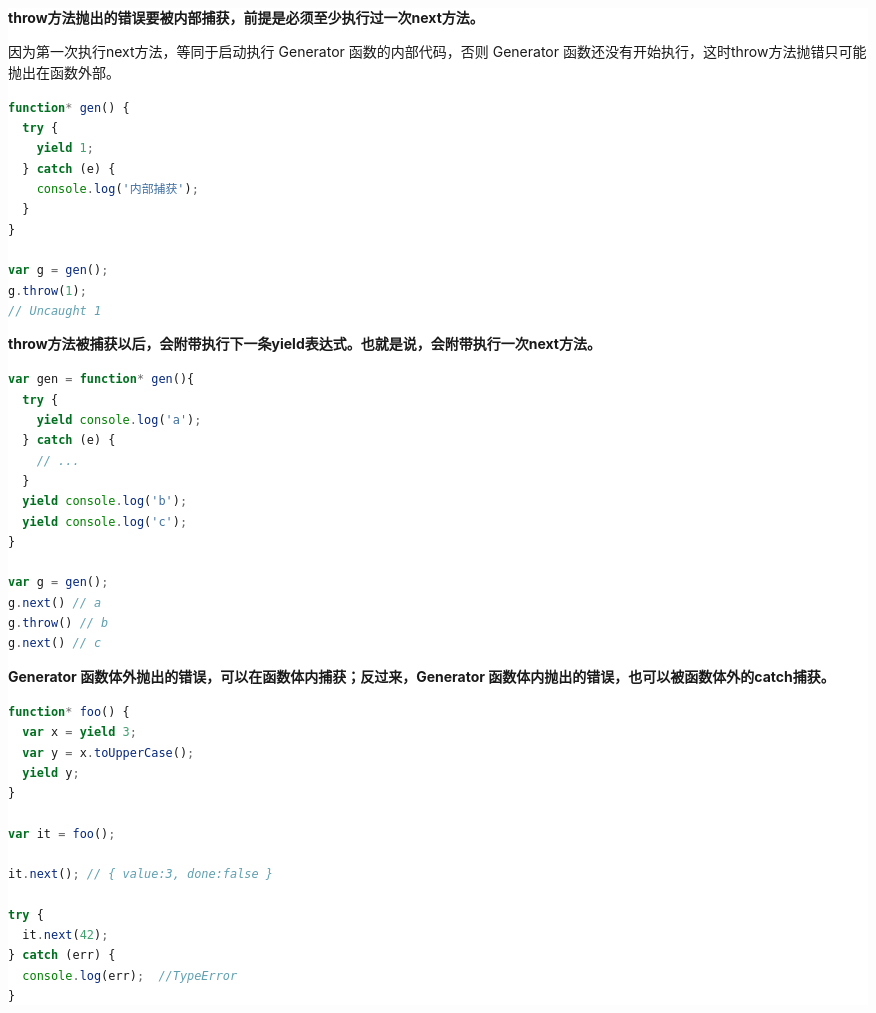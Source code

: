 **throw方法抛出的错误要被内部捕获，前提是必须至少执行过一次next方法。**

因为第一次执行next方法，等同于启动执行 Generator 函数的内部代码，否则 Generator 函数还没有开始执行，这时throw方法抛错只可能抛出在函数外部。

```javascript
function* gen() {
  try {
    yield 1;
  } catch (e) {
    console.log('内部捕获');
  }
}

var g = gen();
g.throw(1);
// Uncaught 1
```

**throw方法被捕获以后，会附带执行下一条yield表达式。也就是说，会附带执行一次next方法。**

```javascript
var gen = function* gen(){
  try {
    yield console.log('a');
  } catch (e) {
    // ...
  }
  yield console.log('b');
  yield console.log('c');
}

var g = gen();
g.next() // a
g.throw() // b
g.next() // c
```

**Generator 函数体外抛出的错误，可以在函数体内捕获；反过来，Generator 函数体内抛出的错误，也可以被函数体外的catch捕获。**

```javascript
function* foo() {
  var x = yield 3;
  var y = x.toUpperCase();
  yield y;
}

var it = foo();

it.next(); // { value:3, done:false }

try {
  it.next(42);
} catch (err) {
  console.log(err);  //TypeError
}
```
